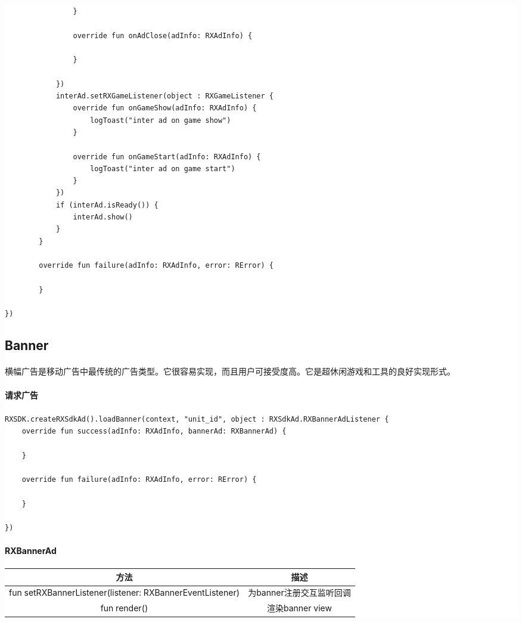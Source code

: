 ```
                }

                override fun onAdClose(adInfo: RXAdInfo) {
                    
                }

            })
            interAd.setRXGameListener(object : RXGameListener {
                override fun onGameShow(adInfo: RXAdInfo) {
                    logToast("inter ad on game show")
                }

                override fun onGameStart(adInfo: RXAdInfo) {
                    logToast("inter ad on game start")
                }
            })
            if (interAd.isReady()) {
                interAd.show()
            }
        }

        override fun failure(adInfo: RXAdInfo, error: RError) {

        }

})
```

## Banner
横幅广告是移动广告中最传统的广告类型。它很容易实现，而且用户可接受度高。它是超休闲游戏和工具的良好实现形式。
#### 请求广告

```
RXSDK.createRXSdkAd().loadBanner(context, "unit_id", object : RXSdkAd.RXBannerAdListener {
    override fun success(adInfo: RXAdInfo, bannerAd: RXBannerAd) {
        
    }

    override fun failure(adInfo: RXAdInfo, error: RError) {

    }

})
```

#### RXBannerAd

| 方法 | 描述|
| :---: | :---: |
| fun setRXBannerListener(listener: RXBannerEventListener)|为banner注册交互监听回调|
| fun render() | 渲染banner view |
